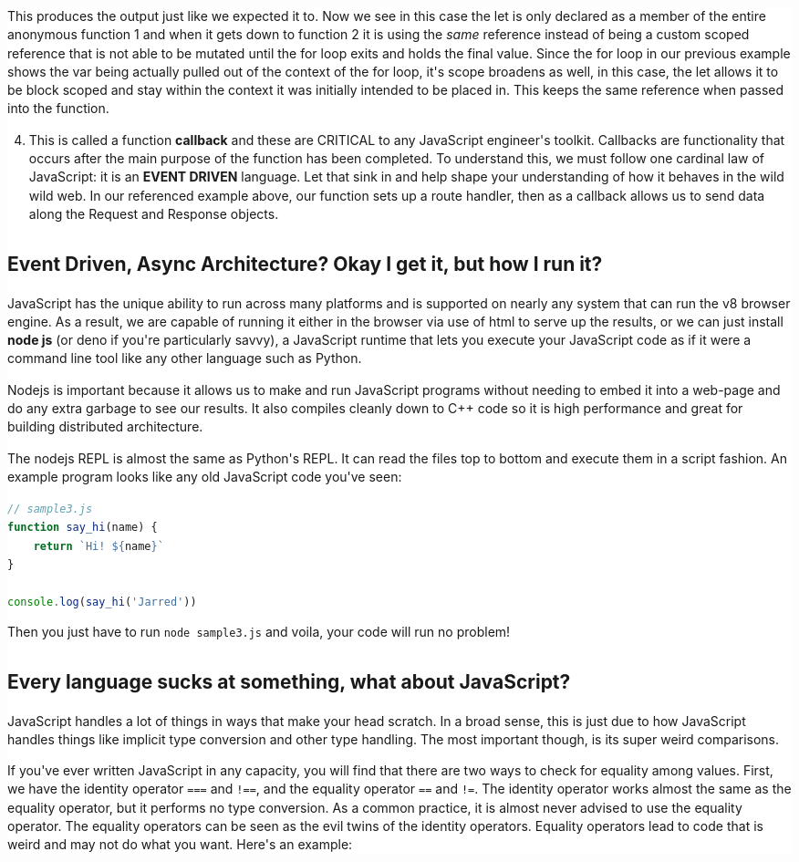    This produces the output just like we expected it to. Now we see in this case the let is only declared as a member of the entire anonymous function 1 and when it gets down to function 2 it is using the *same* reference instead of being a custom scoped reference that is not able to be mutated until the for loop exits and holds the final value. Since the for loop in our previous example shows the var being actually pulled out of the context of the for loop, it's scope broadens as well, in this case,  the let allows it to be block scoped and stay within the context it was initially intended to be placed in. This keeps the same reference when passed into the function.

4. This is called a function **callback** and these are CRITICAL to any JavaScript engineer's toolkit. Callbacks are functionality that occurs after the main purpose of the function has been completed. To understand this, we must follow one cardinal law of JavaScript: it is an **EVENT DRIVEN** language. Let that sink in and help shape your understanding of how it behaves in the wild wild web. In our referenced example above, our function sets up a route handler, then as a callback allows us to send data along the Request and Response objects.

## Event Driven, Async Architecture? Okay I get it, but how I run it?

JavaScript has the unique ability to run across many platforms and is supported on nearly any system that can run the v8 browser engine. As a result, we are capable of running it either in the browser via use of html to serve up the results, or we can just install **node js** (or deno if you're particularly savvy), a JavaScript runtime that lets you execute your JavaScript code as if it were a command line tool like any other language such as Python. 

Nodejs is important because it allows us to make and run JavaScript programs without needing to embed it into a web-page and do any extra garbage to see our results. It also compiles cleanly down to C++ code so it is high performance and great for building distributed architecture.

The nodejs REPL is almost the same as Python's REPL. It can read the files top to bottom and execute them in a script fashion. An example program looks like any old JavaScript code you've seen:

```js
// sample3.js
function say_hi(name) {
    return `Hi! ${name}`
}

console.log(say_hi('Jarred'))
```

Then you just have to run `node sample3.js` and voila, your code will run no problem!

## Every language sucks at something, what about JavaScript?

JavaScript handles a lot of things in ways that make your head scratch. In a broad sense, this is just due to how JavaScript handles things like implicit type conversion and other type handling. The most important though, is its super weird comparisons. 

If you've ever written JavaScript in any capacity, you will find that there are two ways to check for equality among values. First, we have the identity operator `===` and `!==`, and the equality operator `==` and `!=`. The identity operator works almost the same as the equality operator, but it performs no type conversion. As a common practice, it is almost never advised to use the equality operator. The equality operators can be seen as the evil twins of the identity operators. Equality operators lead to code that is weird and may not do what you want. Here's an example:
